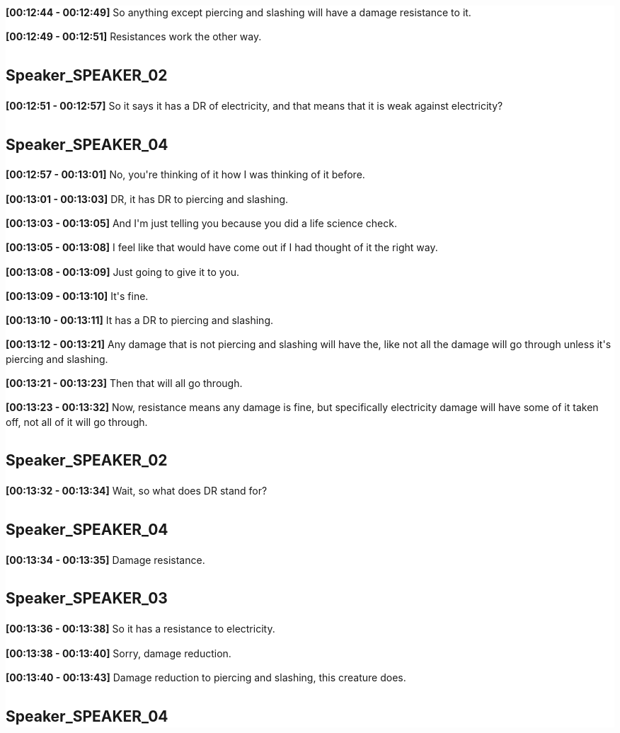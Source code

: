 **[00:12:44 - 00:12:49]** So anything except piercing and slashing will have a damage resistance to it.

**[00:12:49 - 00:12:51]** Resistances work the other way.


## Speaker_SPEAKER_02

**[00:12:51 - 00:12:57]** So it says it has a DR of electricity, and that means that it is weak against electricity?


## Speaker_SPEAKER_04

**[00:12:57 - 00:13:01]** No, you're thinking of it how I was thinking of it before.

**[00:13:01 - 00:13:03]** DR, it has DR to piercing and slashing.

**[00:13:03 - 00:13:05]** And I'm just telling you because you did a life science check.

**[00:13:05 - 00:13:08]** I feel like that would have come out if I had thought of it the right way.

**[00:13:08 - 00:13:09]** Just going to give it to you.

**[00:13:09 - 00:13:10]** It's fine.

**[00:13:10 - 00:13:11]** It has a DR to piercing and slashing.

**[00:13:12 - 00:13:21]** Any damage that is not piercing and slashing will have the, like not all the damage will go through unless it's piercing and slashing.

**[00:13:21 - 00:13:23]** Then that will all go through.

**[00:13:23 - 00:13:32]** Now, resistance means any damage is fine, but specifically electricity damage will have some of it taken off, not all of it will go through.


## Speaker_SPEAKER_02

**[00:13:32 - 00:13:34]** Wait, so what does DR stand for?


## Speaker_SPEAKER_04

**[00:13:34 - 00:13:35]** Damage resistance.


## Speaker_SPEAKER_03

**[00:13:36 - 00:13:38]** So it has a resistance to electricity.

**[00:13:38 - 00:13:40]** Sorry, damage reduction.

**[00:13:40 - 00:13:43]** Damage reduction to piercing and slashing, this creature does.


## Speaker_SPEAKER_04
